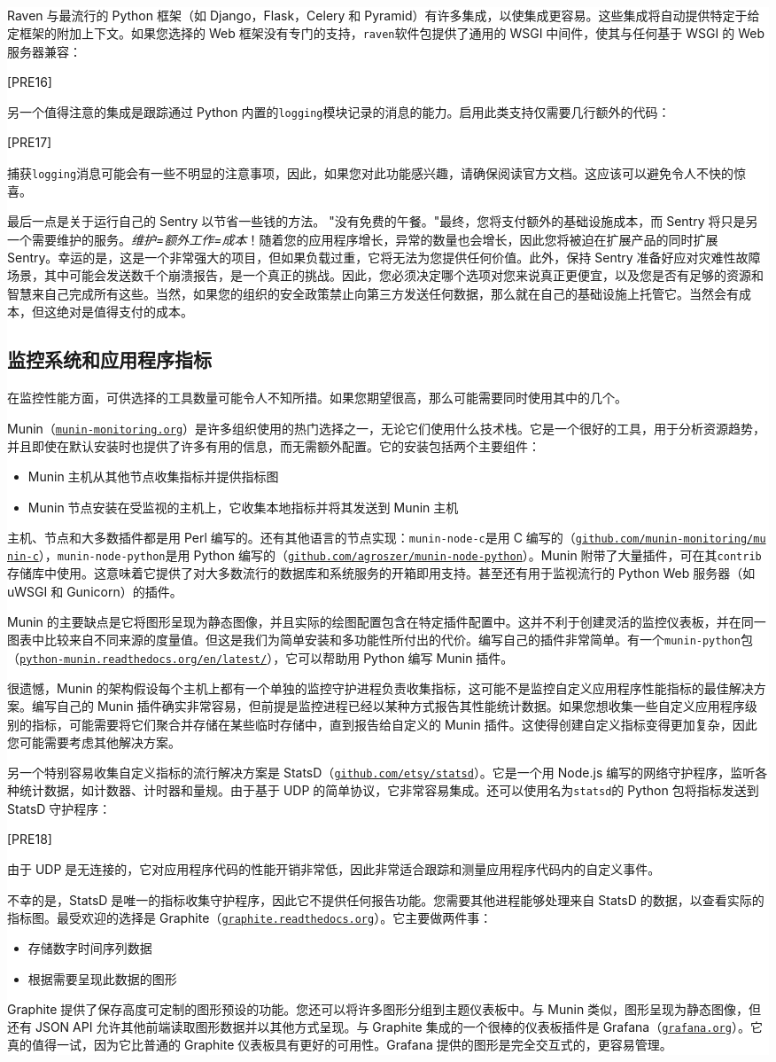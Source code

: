 Raven 与最流行的 Python 框架（如 Django，Flask，Celery 和 Pyramid）有许多集成，以使集成更容易。这些集成将自动提供特定于给定框架的附加上下文。如果您选择的 Web 框架没有专门的支持，`raven`软件包提供了通用的 WSGI 中间件，使其与任何基于 WSGI 的 Web 服务器兼容：

[PRE16]

另一个值得注意的集成是跟踪通过 Python 内置的`logging`模块记录的消息的能力。启用此类支持仅需要几行额外的代码：

[PRE17]

捕获`logging`消息可能会有一些不明显的注意事项，因此，如果您对此功能感兴趣，请确保阅读官方文档。这应该可以避免令人不快的惊喜。

最后一点是关于运行自己的 Sentry 以节省一些钱的方法。 "没有免费的午餐。"最终，您将支付额外的基础设施成本，而 Sentry 将只是另一个需要维护的服务。*维护=额外工作=成本*！随着您的应用程序增长，异常的数量也会增长，因此您将被迫在扩展产品的同时扩展 Sentry。幸运的是，这是一个非常强大的项目，但如果负载过重，它将无法为您提供任何价值。此外，保持 Sentry 准备好应对灾难性故障场景，其中可能会发送数千个崩溃报告，是一个真正的挑战。因此，您必须决定哪个选项对您来说真正更便宜，以及您是否有足够的资源和智慧来自己完成所有这些。当然，如果您的组织的安全政策禁止向第三方发送任何数据，那么就在自己的基础设施上托管它。当然会有成本，但这绝对是值得支付的成本。

## 监控系统和应用程序指标

在监控性能方面，可供选择的工具数量可能令人不知所措。如果您期望很高，那么可能需要同时使用其中的几个。

Munin（[`munin-monitoring.org`](http://munin-monitoring.org)）是许多组织使用的热门选择之一，无论它们使用什么技术栈。它是一个很好的工具，用于分析资源趋势，并且即使在默认安装时也提供了许多有用的信息，而无需额外配置。它的安装包括两个主要组件：

+   Munin 主机从其他节点收集指标并提供指标图

+   Munin 节点安装在受监视的主机上，它收集本地指标并将其发送到 Munin 主机

主机、节点和大多数插件都是用 Perl 编写的。还有其他语言的节点实现：`munin-node-c`是用 C 编写的（[`github.com/munin-monitoring/munin-c`](https://github.com/munin-monitoring/munin-c)），`munin-node-python`是用 Python 编写的（[`github.com/agroszer/munin-node-python`](https://github.com/agroszer/munin-node-python)）。Munin 附带了大量插件，可在其`contrib`存储库中使用。这意味着它提供了对大多数流行的数据库和系统服务的开箱即用支持。甚至还有用于监视流行的 Python Web 服务器（如 uWSGI 和 Gunicorn）的插件。

Munin 的主要缺点是它将图形呈现为静态图像，并且实际的绘图配置包含在特定插件配置中。这并不利于创建灵活的监控仪表板，并在同一图表中比较来自不同来源的度量值。但这是我们为简单安装和多功能性所付出的代价。编写自己的插件非常简单。有一个`munin-python`包（[`python-munin.readthedocs.org/en/latest/`](http://python-munin.readthedocs.org/en/latest/)），它可以帮助用 Python 编写 Munin 插件。

很遗憾，Munin 的架构假设每个主机上都有一个单独的监控守护进程负责收集指标，这可能不是监控自定义应用程序性能指标的最佳解决方案。编写自己的 Munin 插件确实非常容易，但前提是监控进程已经以某种方式报告其性能统计数据。如果您想收集一些自定义应用程序级别的指标，可能需要将它们聚合并存储在某些临时存储中，直到报告给自定义的 Munin 插件。这使得创建自定义指标变得更加复杂，因此您可能需要考虑其他解决方案。

另一个特别容易收集自定义指标的流行解决方案是 StatsD（[`github.com/etsy/statsd`](https://github.com/etsy/statsd)）。它是一个用 Node.js 编写的网络守护程序，监听各种统计数据，如计数器、计时器和量规。由于基于 UDP 的简单协议，它非常容易集成。还可以使用名为`statsd`的 Python 包将指标发送到 StatsD 守护程序：

[PRE18]

由于 UDP 是无连接的，它对应用程序代码的性能开销非常低，因此非常适合跟踪和测量应用程序代码内的自定义事件。

不幸的是，StatsD 是唯一的指标收集守护程序，因此它不提供任何报告功能。您需要其他进程能够处理来自 StatsD 的数据，以查看实际的指标图。最受欢迎的选择是 Graphite（[`graphite.readthedocs.org`](http://graphite.readthedocs.org)）。它主要做两件事：

+   存储数字时间序列数据

+   根据需要呈现此数据的图形

Graphite 提供了保存高度可定制的图形预设的功能。您还可以将许多图形分组到主题仪表板中。与 Munin 类似，图形呈现为静态图像，但还有 JSON API 允许其他前端读取图形数据并以其他方式呈现。与 Graphite 集成的一个很棒的仪表板插件是 Grafana（[`grafana.org`](http://grafana.org)）。它真的值得一试，因为它比普通的 Graphite 仪表板具有更好的可用性。Grafana 提供的图形是完全交互式的，更容易管理。
